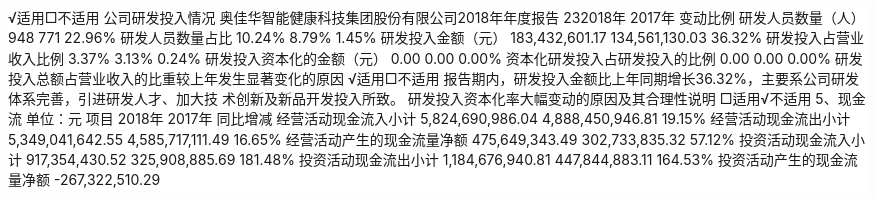 √适用□不适用
公司研发投入情况
奥佳华智能健康科技集团股份有限公司2018年年度报告
232018年
2017年
变动比例
研发人员数量（人）
948
771
22.96%
研发人员数量占比
10.24%
8.79%
1.45%
研发投入金额（元）
183,432,601.17
134,561,130.03
36.32%
研发投入占营业收入比例
3.37%
3.13%
0.24%
研发投入资本化的金额（元）
0.00
0.00
0.00%
资本化研发投入占研发投入的比例
0.00
0.00
0.00%
研发投入总额占营业收入的比重较上年发生显著变化的原因
√适用□不适用
报告期内，研发投入金额比上年同期增长36.32%，主要系公司研发体系完善，引进研发人才、加大技
术创新及新品开发投入所致。
研发投入资本化率大幅变动的原因及其合理性说明
□适用√不适用
5、现金流
单位：元
项目
2018年
2017年
同比增减
经营活动现金流入小计
5,824,690,986.04
4,888,450,946.81
19.15%
经营活动现金流出小计
5,349,041,642.55
4,585,717,111.49
16.65%
经营活动产生的现金流量净额
475,649,343.49
302,733,835.32
57.12%
投资活动现金流入小计
917,354,430.52
325,908,885.69
181.48%
投资活动现金流出小计
1,184,676,940.81
447,844,883.11
164.53%
投资活动产生的现金流量净额
-267,322,510.29